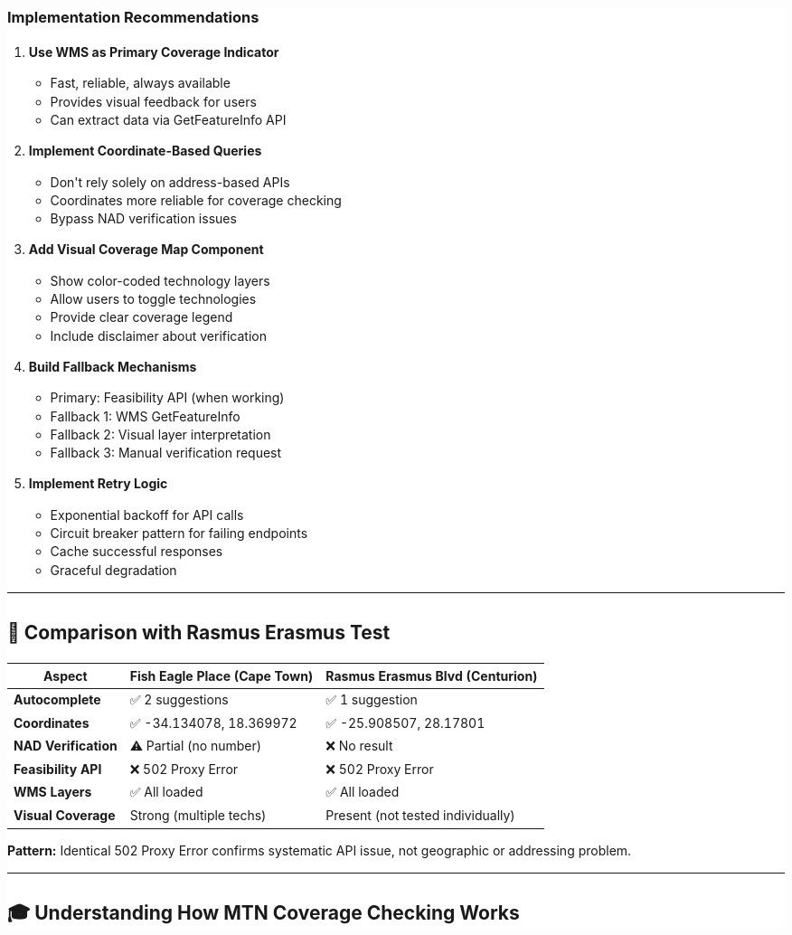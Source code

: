 ### Implementation Recommendations

1. **Use WMS as Primary Coverage Indicator**
   - Fast, reliable, always available
   - Provides visual feedback for users
   - Can extract data via GetFeatureInfo API

2. **Implement Coordinate-Based Queries**
   - Don't rely solely on address-based APIs
   - Coordinates more reliable for coverage checking
   - Bypass NAD verification issues

3. **Add Visual Coverage Map Component**
   - Show color-coded technology layers
   - Allow users to toggle technologies
   - Provide clear coverage legend
   - Include disclaimer about verification

4. **Build Fallback Mechanisms**
   - Primary: Feasibility API (when working)
   - Fallback 1: WMS GetFeatureInfo
   - Fallback 2: Visual layer interpretation
   - Fallback 3: Manual verification request

5. **Implement Retry Logic**
   - Exponential backoff for API calls
   - Circuit breaker pattern for failing endpoints
   - Cache successful responses
   - Graceful degradation

---

## 🔄 Comparison with Rasmus Erasmus Test

| Aspect | Fish Eagle Place (Cape Town) | Rasmus Erasmus Blvd (Centurion) |
|--------|-----------------------------|---------------------------------|
| **Autocomplete** | ✅ 2 suggestions | ✅ 1 suggestion |
| **Coordinates** | ✅ -34.134078, 18.369972 | ✅ -25.908507, 28.17801 |
| **NAD Verification** | ⚠️ Partial (no number) | ❌ No result |
| **Feasibility API** | ❌ 502 Proxy Error | ❌ 502 Proxy Error |
| **WMS Layers** | ✅ All loaded | ✅ All loaded |
| **Visual Coverage** | Strong (multiple techs) | Present (not tested individually) |

**Pattern:** Identical 502 Proxy Error confirms systematic API issue, not geographic or addressing problem.

---

## 🎓 Understanding How MTN Coverage Checking Works
